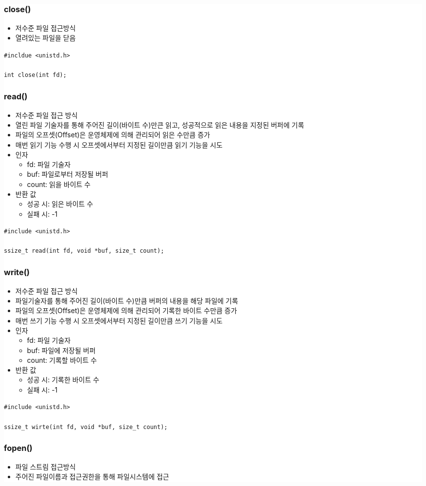 ### close()

- 저수준 파일 접근방식
- 열려있는 파일을 닫음

```
#incldue <unistd.h>

int close(int fd);
```

### read()

- 저수준 파일 접근 방식
- 열린 파일 기술자를 통해 주어진 길이(바이트 수)만큰 읽고, 성공적으로 읽은 내용을 지정된 버퍼에 기록
- 파일의 오프셋(Offset)은 운영체제에 의해 관리되어 읽은 수만큼 증가
- 매번 읽기 기능 수행 시 오프셋에서부터 지정된 길이만큼 읽기 기능을 시도
- 인자
  - fd: 파일 기술자
  - buf: 파일로부터 저장될 버퍼
  - count: 읽을 바이트 수
- 반환 값
  - 성공 시: 읽은 바이트 수
  - 실패 시: -1

```
#include <unistd.h>

ssize_t read(int fd, void *buf, size_t count);
```

### write()

- 저수준 파일 접근 방식
- 파일기술자를 통해 주어진 길이(바이트 수)만큼 버퍼의 내용을 해당 파일에 기록
- 파일의 오프셋(Offset)은 운영체제에 의해 관리되어 기록한 바이트 수만큼 증가
- 매번 쓰기 기능 수행 시 오프셋에서부터 지정된 길이만큼 쓰기 기능을 시도
- 인자
  - fd: 파일 기술자
  - buf: 파일에 저장될 버퍼
  - count: 기록할 바이트 수
- 반환 값
  - 성공 시: 기록한 바이트 수
  - 실패 시: -1

```
#include <unistd.h>

ssize_t wirte(int fd, void *buf, size_t count);
```

### fopen()

- 파일 스트림 접근방식
- 주어진 파일이름과 접근권한을 통해 파일시스템에 접근
